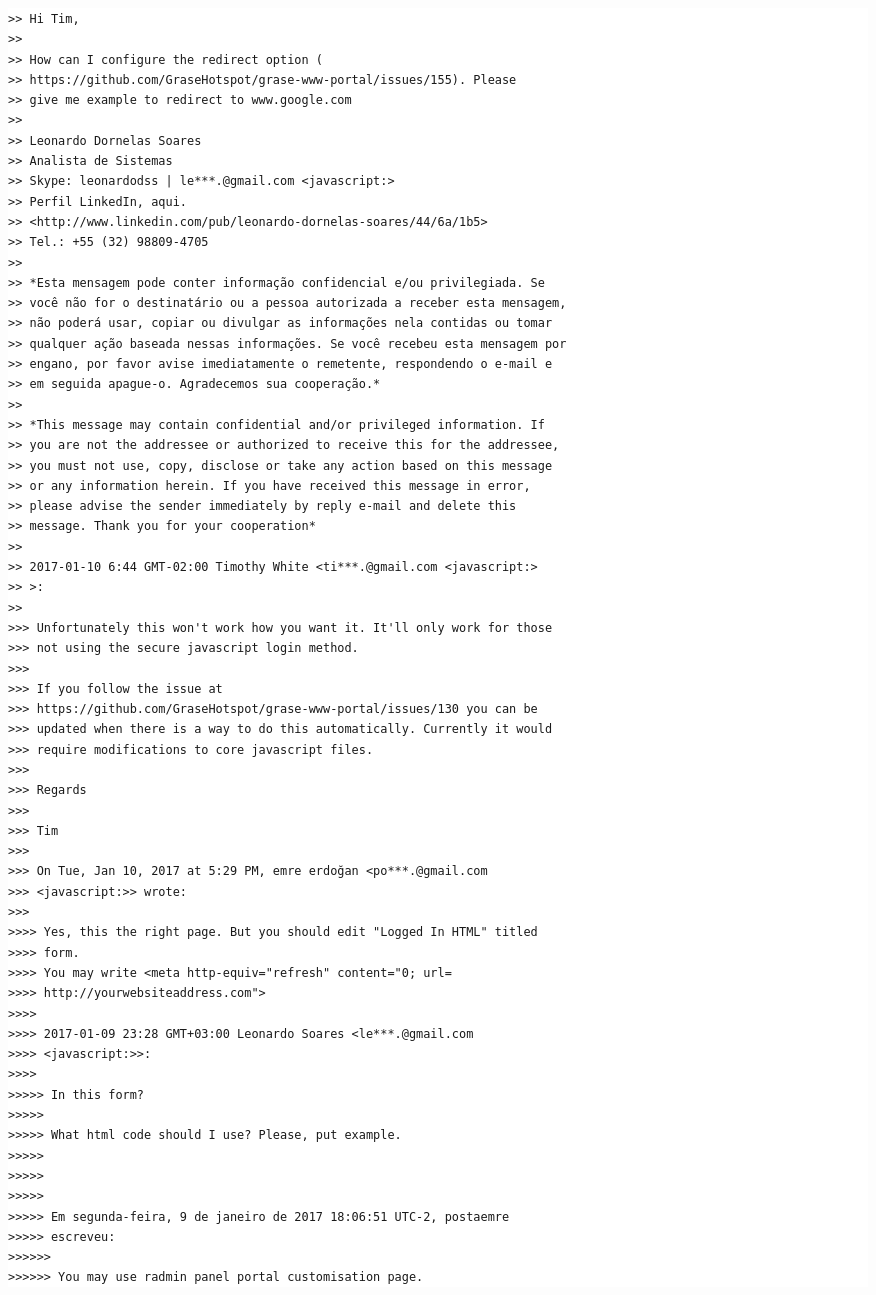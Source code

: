 ```
>> Hi Tim,
>>
>> How can I configure the redirect option (
>> https://github.com/GraseHotspot/grase-www-portal/issues/155). Please 
>> give me example to redirect to www.google.com
>>
>> Leonardo Dornelas Soares
>> Analista de Sistemas
>> Skype: leonardodss | le***.@gmail.com <javascript:>
>> Perfil LinkedIn, aqui. 
>> <http://www.linkedin.com/pub/leonardo-dornelas-soares/44/6a/1b5>
>> Tel.: +55 (32) 98809-4705 
>>
>> *Esta mensagem pode conter informação confidencial e/ou privilegiada. Se 
>> você não for o destinatário ou a pessoa autorizada a receber esta mensagem, 
>> não poderá usar, copiar ou divulgar as informações nela contidas ou tomar 
>> qualquer ação baseada nessas informações. Se você recebeu esta mensagem por 
>> engano, por favor avise imediatamente o remetente, respondendo o e-mail e 
>> em seguida apague-o. Agradecemos sua cooperação.*
>>
>> *This message may contain confidential and/or privileged information. If 
>> you are not the addressee or authorized to receive this for the addressee, 
>> you must not use, copy, disclose or take any action based on this message 
>> or any information herein. If you have received this message in error, 
>> please advise the sender immediately by reply e-mail and delete this 
>> message. Thank you for your cooperation*
>>
>> 2017-01-10 6:44 GMT-02:00 Timothy White <ti***.@gmail.com <javascript:>
>> >:
>>
>>> Unfortunately this won't work how you want it. It'll only work for those 
>>> not using the secure javascript login method.
>>>
>>> If you follow the issue at 
>>> https://github.com/GraseHotspot/grase-www-portal/issues/130 you can be 
>>> updated when there is a way to do this automatically. Currently it would 
>>> require modifications to core javascript files.
>>>
>>> Regards
>>>
>>> Tim
>>>
>>> On Tue, Jan 10, 2017 at 5:29 PM, emre erdoğan <po***.@gmail.com 
>>> <javascript:>> wrote:
>>>
>>>> Yes, this the right page. But you should edit "Logged In HTML" titled 
>>>> form.
>>>> You may write <meta http-equiv="refresh" content="0; url=
>>>> http://yourwebsiteaddress.com">
>>>>
>>>> 2017-01-09 23:28 GMT+03:00 Leonardo Soares <le***.@gmail.com 
>>>> <javascript:>>:
>>>>
>>>>> In this form?
>>>>>
>>>>> What html code should I use? Please, put example.
>>>>>
>>>>>
>>>>>
>>>>> Em segunda-feira, 9 de janeiro de 2017 18:06:51 UTC-2, postaemre 
>>>>> escreveu:
>>>>>>
>>>>>> You may use radmin panel portal customisation page. 
```